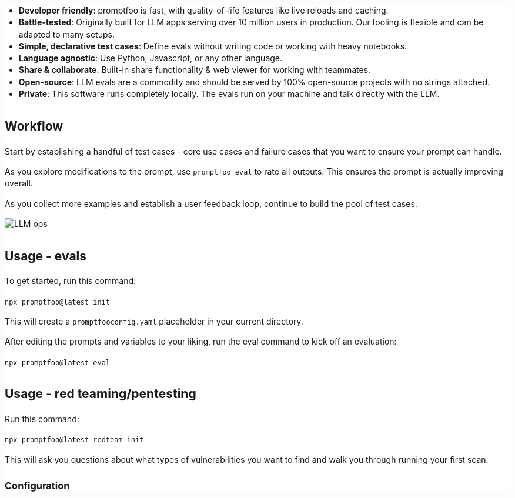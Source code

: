 - **Developer friendly**: promptfoo is fast, with quality-of-life features like live reloads and caching.
- **Battle-tested**: Originally built for LLM apps serving over 10 million users in production. Our tooling is flexible and can be adapted to many setups.
- **Simple, declarative test cases**: Define evals without writing code or working with heavy notebooks.
- **Language agnostic**: Use Python, Javascript, or any other language.
- **Share & collaborate**: Built-in share functionality & web viewer for working with teammates.
- **Open-source**: LLM evals are a commodity and should be served by 100% open-source projects with no strings attached.
- **Private**: This software runs completely locally. The evals run on your machine and talk directly with the LLM.

## Workflow

Start by establishing a handful of test cases - core use cases and failure cases that you want to ensure your prompt can handle.

As you explore modifications to the prompt, use `promptfoo eval` to rate all outputs. This ensures the prompt is actually improving overall.

As you collect more examples and establish a user feedback loop, continue to build the pool of test cases.

<img width="772" alt="LLM ops" src="https://github.com/promptfoo/promptfoo/assets/310310/cf0461a7-2832-4362-9fbb-4ebd911d06ff">

## Usage - evals

To get started, run this command:

```sh
npx promptfoo@latest init
```

This will create a `promptfooconfig.yaml` placeholder in your current directory.

After editing the prompts and variables to your liking, run the eval command to kick off an evaluation:

```
npx promptfoo@latest eval
```

## Usage - red teaming/pentesting

Run this command:

```sh
npx promptfoo@latest redteam init
```

This will ask you questions about what types of vulnerabilities you want to find and walk you through running your first scan.

### Configuration
